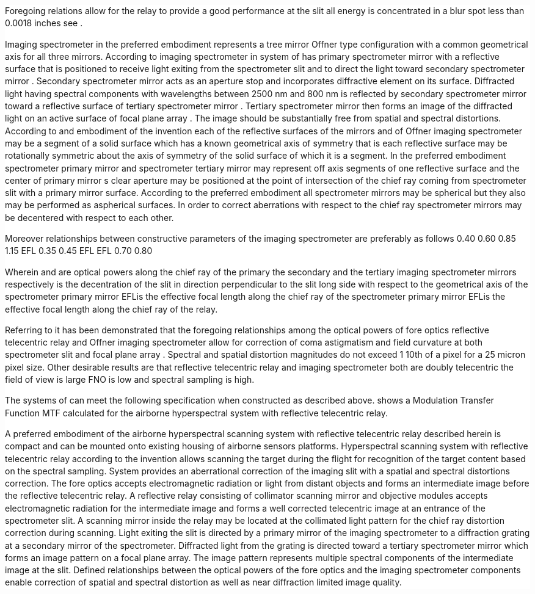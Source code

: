Foregoing relations allow for the relay to provide a good performance at the slit all energy is concentrated in a blur spot less than 0.0018 inches see .

Imaging spectrometer in the preferred embodiment represents a tree mirror Offner type configuration with a common geometrical axis for all three mirrors. According to imaging spectrometer in system of has primary spectrometer mirror with a reflective surface that is positioned to receive light exiting from the spectrometer slit and to direct the light toward secondary spectrometer mirror . Secondary spectrometer mirror acts as an aperture stop and incorporates diffractive element on its surface. Diffracted light having spectral components with wavelengths between 2500 nm and 800 nm is reflected by secondary spectrometer mirror toward a reflective surface of tertiary spectrometer mirror . Tertiary spectrometer mirror then forms an image of the diffracted light on an active surface of focal plane array . The image should be substantially free from spatial and spectral distortions. According to and embodiment of the invention each of the reflective surfaces of the mirrors and of Offner imaging spectrometer may be a segment of a solid surface which has a known geometrical axis of symmetry that is each reflective surface may be rotationally symmetric about the axis of symmetry of the solid surface of which it is a segment. In the preferred embodiment spectrometer primary mirror and spectrometer tertiary mirror may represent off axis segments of one reflective surface and the center of primary mirror s clear aperture may be positioned at the point of intersection of the chief ray coming from spectrometer slit with a primary mirror surface. According to the preferred embodiment all spectrometer mirrors may be spherical but they also may be performed as aspherical surfaces. In order to correct aberrations with respect to the chief ray spectrometer mirrors may be decentered with respect to each other.

Moreover relationships between constructive parameters of the imaging spectrometer are preferably as follows 0.40 0.60 0.85 1.15 EFL 0.35 0.45 EFL EFL 0.70 0.80

Wherein and are optical powers along the chief ray of the primary the secondary and the tertiary imaging spectrometer mirrors respectively is the decentration of the slit in direction perpendicular to the slit long side with respect to the geometrical axis of the spectrometer primary mirror EFLis the effective focal length along the chief ray of the spectrometer primary mirror EFLis the effective focal length along the chief ray of the relay.

Referring to it has been demonstrated that the foregoing relationships among the optical powers of fore optics reflective telecentric relay and Offner imaging spectrometer allow for correction of coma astigmatism and field curvature at both spectrometer slit and focal plane array . Spectral and spatial distortion magnitudes do not exceed 1 10th of a pixel for a 25 micron pixel size. Other desirable results are that reflective telecentric relay and imaging spectrometer both are doubly telecentric the field of view is large FNO is low and spectral sampling is high.

The systems of can meet the following specification when constructed as described above. shows a Modulation Transfer Function MTF calculated for the airborne hyperspectral system with reflective telecentric relay.

A preferred embodiment of the airborne hyperspectral scanning system with reflective telecentric relay described herein is compact and can be mounted onto existing housing of airborne sensors platforms. Hyperspectral scanning system with reflective telecentric relay according to the invention allows scanning the target during the flight for recognition of the target content based on the spectral sampling. System provides an aberrational correction of the imaging slit with a spatial and spectral distortions correction. The fore optics accepts electromagnetic radiation or light from distant objects and forms an intermediate image before the reflective telecentric relay. A reflective relay consisting of collimator scanning mirror and objective modules accepts electromagnetic radiation for the intermediate image and forms a well corrected telecentric image at an entrance of the spectrometer slit. A scanning mirror inside the relay may be located at the collimated light pattern for the chief ray distortion correction during scanning. Light exiting the slit is directed by a primary mirror of the imaging spectrometer to a diffraction grating at a secondary mirror of the spectrometer. Diffracted light from the grating is directed toward a tertiary spectrometer mirror which forms an image pattern on a focal plane array. The image pattern represents multiple spectral components of the intermediate image at the slit. Defined relationships between the optical powers of the fore optics and the imaging spectrometer components enable correction of spatial and spectral distortion as well as near diffraction limited image quality.
